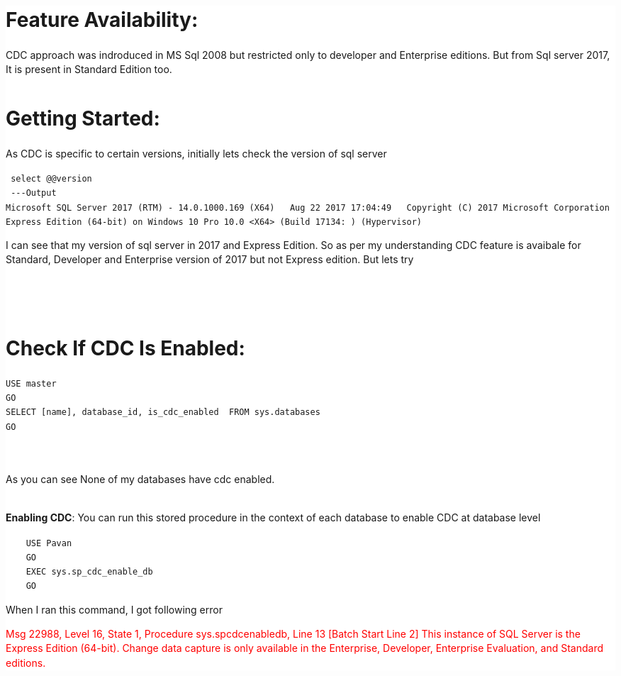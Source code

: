 # Feature Availability:
CDC approach was indroduced in MS Sql 2008 but restricted only to developer and Enterprise editions. But from Sql server 2017, It is present in Standard Edition too.


# Getting Started:
As CDC is specific to certain versions, initially lets check the version of sql server

```
 select @@version
 ---Output
Microsoft SQL Server 2017 (RTM) - 14.0.1000.169 (X64)   Aug 22 2017 17:04:49   Copyright (C) 2017 Microsoft Corporation  Express Edition (64-bit) on Windows 10 Pro 10.0 <X64> (Build 17134: ) (Hypervisor) 
```

I can see that my version of sql server in 2017 and Express Edition. So as per my understanding CDC feature is avaibale for Standard, Developer and Enterprise version of 2017 but not Express edition. But lets try

<br><br>
# Check If CDC Is Enabled:

```
USE master 
GO 
SELECT [name], database_id, is_cdc_enabled  FROM sys.databases       
GO  
```

<img src="{{ site.baseurl }}/assets/images/posts/cdc/1.PNG" style="max-width: 100%;height: auto;"  alt=""/>
<br><br>
As you can see None of my databases have cdc enabled.
<br><br>

**Enabling CDC**:
  You can run this stored procedure in the context of each database to enable CDC at database level
	
	
```
	USE Pavan 
	GO 
	EXEC sys.sp_cdc_enable_db 
	GO  
```


When I ran this command, I got following error

<p style="color: red !important;">Msg 22988, Level 16, State 1, Procedure sys.spcdcenabledb, Line 13 [Batch Start Line 2]
This instance of SQL Server is the Express Edition (64-bit). Change data capture is only available in the Enterprise, Developer, Enterprise Evaluation, and Standard editions.</p>
